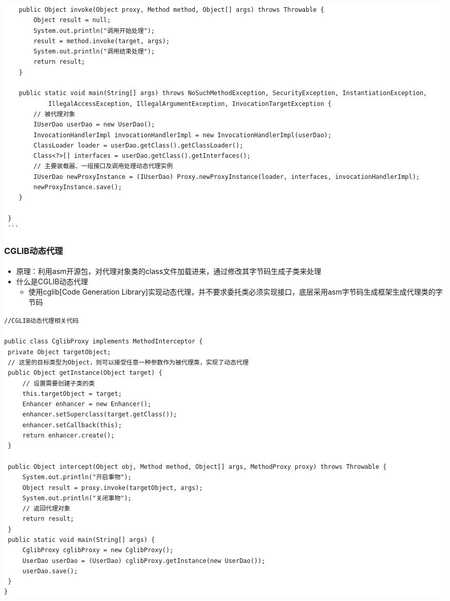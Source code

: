      	public Object invoke(Object proxy, Method method, Object[] args) throws Throwable {
     		Object result = null;
     		System.out.println("调用开始处理");
     		result = method.invoke(target, args);
     		System.out.println("调用结束处理");
     		return result;
     	}
     
     	public static void main(String[] args) throws NoSuchMethodException, SecurityException, InstantiationException,
     			IllegalAccessException, IllegalArgumentException, InvocationTargetException {
     		// 被代理对象
     		IUserDao userDao = new UserDao();
     		InvocationHandlerImpl invocationHandlerImpl = new InvocationHandlerImpl(userDao);
     		ClassLoader loader = userDao.getClass().getClassLoader();
     		Class<?>[] interfaces = userDao.getClass().getInterfaces();
     		// 主要装载器、一组接口及调用处理动态代理实例
     		IUserDao newProxyInstance = (IUserDao) Proxy.newProxyInstance(loader, interfaces, invocationHandlerImpl);
     		newProxyInstance.save();
     	}
     
     }
     ```
     
 ### CGLIB动态代理
   - 原理：利用asm开源包，对代理对象类的class文件加载进来，通过修改其字节码生成子类来处理  
   - 什么是CGLIB动态代理
     - 使用cglib[Code Generation Library]实现动态代理，并不要求委托类必须实现接口，底层采用asm字节码生成框架生成代理类的字节码
     
   ```
   //CGLIB动态代理相关代码
   
   public class CglibProxy implements MethodInterceptor {
   	private Object targetObject;
   	// 这里的目标类型为Object，则可以接受任意一种参数作为被代理类，实现了动态代理
   	public Object getInstance(Object target) {
   		// 设置需要创建子类的类
   		this.targetObject = target;
   		Enhancer enhancer = new Enhancer();
   		enhancer.setSuperclass(target.getClass());
   		enhancer.setCallback(this);
   		return enhancer.create();
   	}
   
   	public Object intercept(Object obj, Method method, Object[] args, MethodProxy proxy) throws Throwable {
   		System.out.println("开启事物");
   		Object result = proxy.invoke(targetObject, args);
   		System.out.println("关闭事物");
   		// 返回代理对象
   		return result;
   	}
   	public static void main(String[] args) {
   		CglibProxy cglibProxy = new CglibProxy();
   		UserDao userDao = (UserDao) cglibProxy.getInstance(new UserDao());
   		userDao.save();
   	}
   }
   ```
   